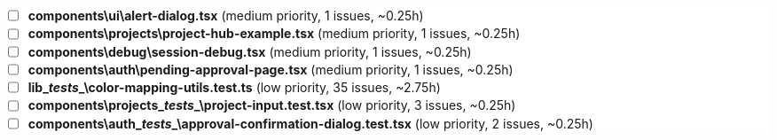 - [ ] **components\ui\alert-dialog.tsx** (medium priority, 1 issues, ~0.25h)
- [ ] **components\projects\project-hub-example.tsx** (medium priority, 1 issues, ~0.25h)
- [ ] **components\debug\session-debug.tsx** (medium priority, 1 issues, ~0.25h)
- [ ] **components\auth\pending-approval-page.tsx** (medium priority, 1 issues, ~0.25h)
- [ ] **lib\__tests__\color-mapping-utils.test.ts** (low priority, 35 issues, ~2.75h)
- [ ] **components\projects\__tests__\project-input.test.tsx** (low priority, 3 issues, ~0.25h)
- [ ] **components\auth\__tests__\approval-confirmation-dialog.test.tsx** (low priority, 2 issues, ~0.25h)
